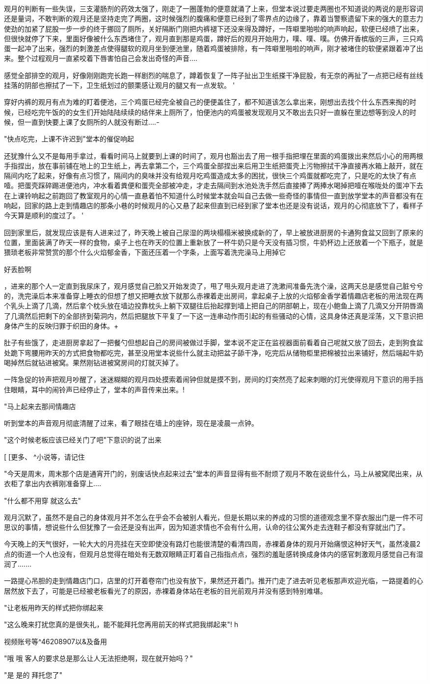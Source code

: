 观月的判断有一些失误，三支灌肠剂的药效太强了，刚走了一圈蓬勃的便意就涌了上来，但堂本说过要走两圈也不知道说的两说的是形容词还是量词，不敢判断的观月还是坚持走完了两圈，这时候强烈的腹痛和便意已经到了零界点的边缘了，靠着当警察遗留下来的强大的意志力使劲的加紧了屁股一步一步的终于挪回了厕所，关好隔断门刚把内裤褪下还没来得及蹲好，一阵噼里啪啦的响声响起，软便已经喷了出来，但很快就停了下来，里面好像被什么东西堵住了，观月直到那是鸡蛋，蹲好后的观月开始用力，噗、噗、噗。仿佛开香槟版的三声，三只鸡蛋一起冲了出来，强烈的刺激差点使得腿软的观月坐到便池里，随着鸡蛋被排除，有一阵噼里啪啦的响声，刚才被堵住的软便紧跟着冲了出来。整个过程观月一直紧咬着下唇害怕自己会发出奇怪的声音....

感觉全部排空的观月，好像刚刚跑完长跑一样剧烈的喘息了，蹲着恢复了一阵子扯出卫生纸搽干净屁股，有无奈的再扯了一点把已经有丝线挂落的阴部也擦拭了一下，卫生纸划过的颤栗感让观月的腿又有一点发软。 '

穿好内裤的观月有点为难的盯着便池，三个鸡蛋已经完全被自己的便便盖住了，都不知道该怎么拿出来，刚想出去找个什么东西来掏的时候，已经吃完午饭的的女生们开始陆陆续续的结伴来上厕所了，怕便池内的鸡蛋被发现观月又不敢出去只好一直躲在里边想等到没人的时候，但一直到快要上课了女厕所的人就没有断过....-

"快点吃完，上课不许迟到"堂本的催促响起

还犹豫什么又不是每用手拿过，看看时间马上就要到上课的时间了，观月也豁出去了用一根手指把埋在里面的鸡蛋拨出来然后小心的用两根手指捏出，放在事前铺在地上的卫生纸上，再去拿第二个，三个鸡蛋全部捏出来后用卫生纸把蛋壳上污物擦拭干净直接再水箱上敲开，就在隔间内吃了起来，好像有点习惯了，隔间内的臭味并没有给观月吃鸡蛋造成太多的困扰，很快三个鸡蛋就都吃完了，只是吃的太快了有点噎。把蛋壳踩碎踢进便池内，冲水看着粪便和蛋壳全部被冲走，才走去隔间到水池处洗手然后直接捧了两捧水喝掉把噎在喉咙处的蛋冲下去在上课铃响起之前跑回了教室观月的心情一直悬着怕不知道什么时候堂本就会叫自己去做一些奇怪的事情但一直到放学堂本的声音都没有在响起，回家的路上走到情趣店的那条小巷的时候观月的心又悬了起来但直到已经到家了堂本也还是没有说话，观月的心彻底放下了，看样子今天算是顺利的度过了。 '

回到家里后，就发现应该是有人进来过了，昨天晚上被自己尿湿的两块榻榻米被换成新的了，早上被放进厨房的卡通狗食盆又回到了原来的位置，里面装满了昨天一样的食物，桌子上也在昨天的位置上重新放了一杯牛奶只是今天没有插习惯，牛奶杯边上还放着一个下瓶子，就是猥琐老板非常赞赏的那个什么火焰郁金香，下面还压着一个字条，上面写着洗完澡马上用掉它

好丢脸啊

，进来的那个人一定直到我尿床了，观月感觉自己脸又开始发烫了，甩了甩头观月走进了洗漱间准备先洗个澡，这两天总是感觉自己脏兮兮的，洗完澡后本来准备穿上睡衣的但想了想又把睡衣放下就那么赤裸着走出房间，拿起桌子上放的火焰郁金香学着情趣店老板的用法现在两个乳头上滴了几滴，然后拿个枕头放在墙边投靠枕头上躺下双腿往后抬起撑到墙上把自己的阴部朝上，现在小鲍鱼上滴了几滴又分开阴唇滴了几滴然后把剩下的全部挤到菊洞内，然后把腿放下平复了一下这一连串动作而引起的有些骚动的心情，这具身体还真是淫荡，又下意识把身体产生的反映归罪于织田的身体。+

肚子有些饿了，走进厨房拿起了一把餐勺但想起自己的房间被做过手脚，堂本说不定正在监视器面前看着自己呢就又放了回去，走到狗食盆处跪下弯腰用昨天的方式把食物都吃完，甚至没用堂本说些什么就主动把盆子舔干净，吃完后从储物柜里把棉被拉出来铺好，然后端起牛奶喝掉然后就钻进被窝。果然刚钻进被窝房间的灯就灭掉了。

一阵急促的铃声把观月吵醒了，迷迷糊糊的观月四处摸索着闹钟但就是摸不到，房间的灯突然亮了起来刺眼的灯光使得观月下意识的用手挡住眼睛，耳中的闹铃声已经停止了，堂本的声音传来出来。!

"马上起来去那间情趣店

听到堂本的声音观月彻底清醒了过来，看了眼挂在墙上的座钟，现在是凌晨一点钟。

"这个时候老板应该已经关门了吧"下意识的说了出来

 [ [更多、 ^小说等，请记住

"今天是周末，周末那个店是通宵开门的，别废话快点起来过去"堂本的声音显得有些不耐烦了观月不敢在说些什么，马上从被窝爬出来，从衣柜了拿出内衣裤刚准备穿上....

"什么都不用穿 就这么去"

观月沉默了，虽然不是自己的身体观月并不怎么在乎会不会被别人看光，但是长期以来的养成的习惯的道德观念里不穿衣服出门是一件不可思议的事情，想说些什么但犹豫了一会还是没有出声，因为知道求情也不会有什么用，认命的往公寓外走去连鞋子都没有穿就出门了。

今天晚上的天气很好，一轮大大的月亮挂在天空即使没有路灯也能很清楚的看清四周，赤裸着身体的观月开始痛恨这种好天气，虽然凌晨2点的街道一个人也没有，但观月总觉得在暗处有无数双眼睛正盯着自己指指点点，强烈的羞耻感转换成身体内的感官刺激观月感觉自己有湿润了.......

一路提心吊胆的走到情趣店门口，店里的灯开着卷帘门也没有放下，果然还开着门。推开门走了进去听见老板那声欢迎光临，一路提着的心居然放下去了，可能是已经被老板看光了的原因，赤裸着身体站在老板的目光前观月并没有感到特别难堪。

"让老板用昨天的样式把你绑起来

"这么晚来打扰您真的是很失礼，能不能拜托您再用前天的样式把我绑起来"! h

 视频账号等^46208907以&及备用

"哦 哦 客人的要求总是那么让人无法拒绝啊，现在就开始吗？"

"是 是的 拜托您了"
